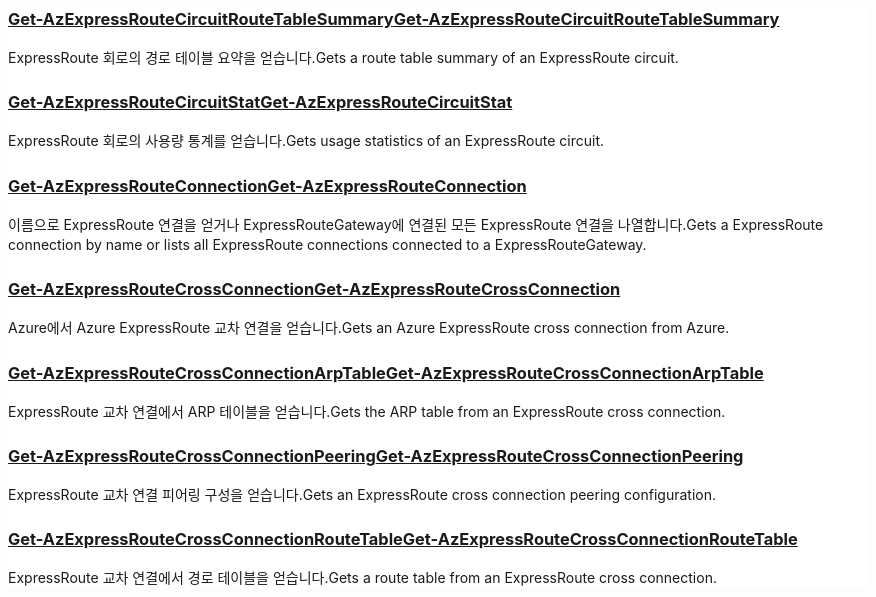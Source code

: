 ### [<span data-ttu-id="b97ec-290">Get-AzExpressRouteCircuitRouteTableSummary</span><span class="sxs-lookup"><span data-stu-id="b97ec-290">Get-AzExpressRouteCircuitRouteTableSummary</span></span>](Get-AzExpressRouteCircuitRouteTableSummary.md)
<span data-ttu-id="b97ec-291">ExpressRoute 회로의 경로 테이블 요약을 얻습니다.</span><span class="sxs-lookup"><span data-stu-id="b97ec-291">Gets a route table summary of an ExpressRoute circuit.</span></span>

### [<span data-ttu-id="b97ec-292">Get-AzExpressRouteCircuitStat</span><span class="sxs-lookup"><span data-stu-id="b97ec-292">Get-AzExpressRouteCircuitStat</span></span>](Get-AzExpressRouteCircuitStat.md)
<span data-ttu-id="b97ec-293">ExpressRoute 회로의 사용량 통계를 얻습니다.</span><span class="sxs-lookup"><span data-stu-id="b97ec-293">Gets usage statistics of an ExpressRoute circuit.</span></span>

### [<span data-ttu-id="b97ec-294">Get-AzExpressRouteConnection</span><span class="sxs-lookup"><span data-stu-id="b97ec-294">Get-AzExpressRouteConnection</span></span>](Get-AzExpressRouteConnection.md)
<span data-ttu-id="b97ec-295">이름으로 ExpressRoute 연결을 얻거나 ExpressRouteGateway에 연결된 모든 ExpressRoute 연결을 나열합니다.</span><span class="sxs-lookup"><span data-stu-id="b97ec-295">Gets a ExpressRoute connection by name or lists all ExpressRoute connections connected to a ExpressRouteGateway.</span></span>

### [<span data-ttu-id="b97ec-296">Get-AzExpressRouteCrossConnection</span><span class="sxs-lookup"><span data-stu-id="b97ec-296">Get-AzExpressRouteCrossConnection</span></span>](Get-AzExpressRouteCrossConnection.md)
<span data-ttu-id="b97ec-297">Azure에서 Azure ExpressRoute 교차 연결을 얻습니다.</span><span class="sxs-lookup"><span data-stu-id="b97ec-297">Gets an Azure ExpressRoute cross connection from Azure.</span></span>

### [<span data-ttu-id="b97ec-298">Get-AzExpressRouteCrossConnectionArpTable</span><span class="sxs-lookup"><span data-stu-id="b97ec-298">Get-AzExpressRouteCrossConnectionArpTable</span></span>](Get-AzExpressRouteCrossConnectionArpTable.md)
<span data-ttu-id="b97ec-299">ExpressRoute 교차 연결에서 ARP 테이블을 얻습니다.</span><span class="sxs-lookup"><span data-stu-id="b97ec-299">Gets the ARP table from an ExpressRoute cross connection.</span></span>

### [<span data-ttu-id="b97ec-300">Get-AzExpressRouteCrossConnectionPeering</span><span class="sxs-lookup"><span data-stu-id="b97ec-300">Get-AzExpressRouteCrossConnectionPeering</span></span>](Get-AzExpressRouteCrossConnectionPeering.md)
<span data-ttu-id="b97ec-301">ExpressRoute 교차 연결 피어링 구성을 얻습니다.</span><span class="sxs-lookup"><span data-stu-id="b97ec-301">Gets an ExpressRoute cross connection peering configuration.</span></span>

### [<span data-ttu-id="b97ec-302">Get-AzExpressRouteCrossConnectionRouteTable</span><span class="sxs-lookup"><span data-stu-id="b97ec-302">Get-AzExpressRouteCrossConnectionRouteTable</span></span>](Get-AzExpressRouteCrossConnectionRouteTable.md)
<span data-ttu-id="b97ec-303">ExpressRoute 교차 연결에서 경로 테이블을 얻습니다.</span><span class="sxs-lookup"><span data-stu-id="b97ec-303">Gets a route table from an ExpressRoute cross connection.</span></span>
